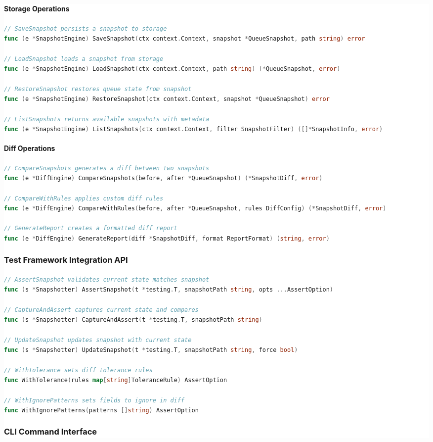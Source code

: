 #### Storage Operations

```go
// SaveSnapshot persists a snapshot to storage
func (e *SnapshotEngine) SaveSnapshot(ctx context.Context, snapshot *QueueSnapshot, path string) error

// LoadSnapshot loads a snapshot from storage
func (e *SnapshotEngine) LoadSnapshot(ctx context.Context, path string) (*QueueSnapshot, error)

// RestoreSnapshot restores queue state from snapshot
func (e *SnapshotEngine) RestoreSnapshot(ctx context.Context, snapshot *QueueSnapshot) error

// ListSnapshots returns available snapshots with metadata
func (e *SnapshotEngine) ListSnapshots(ctx context.Context, filter SnapshotFilter) ([]*SnapshotInfo, error)
```

#### Diff Operations

```go
// CompareSnapshots generates a diff between two snapshots
func (e *DiffEngine) CompareSnapshots(before, after *QueueSnapshot) (*SnapshotDiff, error)

// CompareWithRules applies custom diff rules
func (e *DiffEngine) CompareWithRules(before, after *QueueSnapshot, rules DiffConfig) (*SnapshotDiff, error)

// GenerateReport creates a formatted diff report
func (e *DiffEngine) GenerateReport(diff *SnapshotDiff, format ReportFormat) (string, error)
```

### Test Framework Integration API

```go
// AssertSnapshot validates current state matches snapshot
func (s *Snapshotter) AssertSnapshot(t *testing.T, snapshotPath string, opts ...AssertOption)

// CaptureAndAssert captures current state and compares
func (s *Snapshotter) CaptureAndAssert(t *testing.T, snapshotPath string)

// UpdateSnapshot updates snapshot with current state
func (s *Snapshotter) UpdateSnapshot(t *testing.T, snapshotPath string, force bool)

// WithTolerance sets diff tolerance rules
func WithTolerance(rules map[string]ToleranceRule) AssertOption

// WithIgnorePatterns sets fields to ignore in diff
func WithIgnorePatterns(patterns []string) AssertOption
```

### CLI Command Interface
